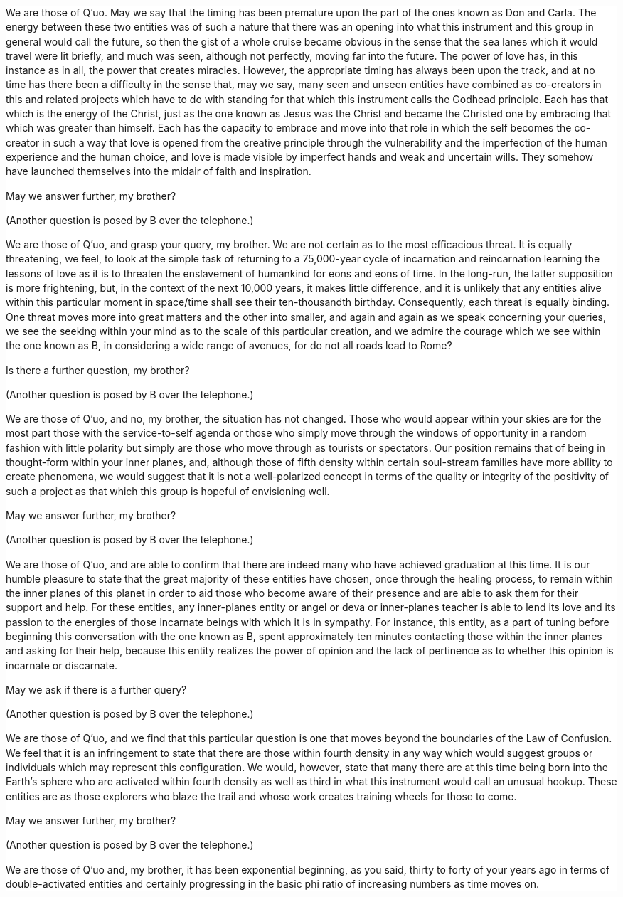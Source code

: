 <p>We are those of Q’uo. May we say that the timing has been premature upon the part of the ones known as Don and Carla. The energy between these two entities was of such a nature that there was an opening into what this instrument and this group in general would call the future, so then the gist of a whole cruise became obvious in the sense that the sea lanes which it would travel were lit briefly, and much was seen, although not perfectly, moving far into the future. The power of love has, in this instance as in all, the power that creates miracles. However, the appropriate timing has always been upon the track, and at no time has there been a difficulty in the sense that, may we say, many seen and unseen entities have combined as co-creators in this and related projects which have to do with standing for that which this instrument calls the Godhead principle. Each has that which is the energy of the Christ, just as the one known as Jesus was the Christ and became the Christed one by embracing that which was greater than himself. Each has the capacity to embrace and move into that role in which the self becomes the co-creator in such a way that love is opened from the creative principle through the vulnerability and the imperfection of the human experience and the human choice, and love is made visible by imperfect hands and weak and uncertain wills. They somehow have launched themselves into the midair of faith and inspiration.</p>
<p>May we answer further, my brother?</p>
<p class="comment">(Another question is posed by B over the telephone.)</p>
<p>We are those of Q’uo, and grasp your query, my brother. We are not certain as to the most efficacious threat. It is equally threatening, we feel, to look at the simple task of returning to a 75,000-year cycle of incarnation and reincarnation learning the lessons of love as it is to threaten the enslavement of humankind for eons and eons of time. In the long-run, the latter supposition is more frightening, but, in the context of the next 10,000 years, it makes little difference, and it is unlikely that any entities alive within this particular moment in space/time shall see their ten-thousandth birthday. Consequently, each threat is equally binding. One threat moves more into great matters and the other into smaller, and again and again as we speak concerning your queries, we see the seeking within your mind as to the scale of this particular creation, and we admire the courage which we see within the one known as B, in considering a wide range of avenues, for do not all 
roads lead to Rome?</p>
<p>Is there a further question, my brother?</p>
<p class="comment">(Another question is posed by B over the telephone.)</p>
<p>We are those of Q’uo, and no, my brother, the situation has not changed. Those who would appear within your skies are for the most part those with the service-to-self agenda or those who simply move through the windows of opportunity in a random fashion with little polarity but simply are those who move through as tourists or spectators. Our position remains that of being in thought-form within your inner planes, and, although those of fifth density within certain soul-stream families have more ability to create phenomena, we would suggest that it is not a well-polarized concept in terms of the quality or integrity of the positivity of such a project as that which this group is hopeful of envisioning well.</p>
<p>May we answer further, my brother?</p>
<p class="comment">(Another question is posed by B over the telephone.)</p>
<p>We are those of Q’uo, and are able to confirm that there are indeed many who have achieved graduation at this time. It is our humble pleasure to state that the great majority of these entities have chosen, once through the healing process, to remain within the inner planes of this planet in order to aid those who become aware of their presence and are able to ask them for their support and help. For these entities, any inner-planes entity or angel or deva or inner-planes teacher is able to lend its love and its passion to the energies of those incarnate beings with which it is in sympathy. For instance, this entity, as a part of tuning before beginning this conversation with the one known as B, spent approximately ten minutes contacting those within the inner planes and asking for their help, because this entity realizes the power of opinion and the lack of pertinence as to whether this opinion is incarnate or discarnate.</p>
<p>May we ask if there is a further query?</p>
<p class="comment">(Another question is posed by B over the telephone.)</p>
<p>We are those of Q’uo, and we find that this particular question is one that moves beyond the boundaries of the Law of Confusion. We feel that it is an infringement to state that there are those within fourth density in any way which would suggest groups or individuals which may represent this configuration. We would, however, state that many there are at this time being born into the Earth’s sphere who are activated within fourth density as well as third in what this instrument would call an unusual hookup. These entities are as those explorers who blaze the trail and whose work creates training wheels for those to come.</p>
<p>May we answer further, my brother?</p>
<p class="comment">(Another question is posed by B over the telephone.)</p>
<p>We are those of Q’uo and, my brother, it has been exponential beginning, as you said, thirty to forty of your years ago in terms of double-activated entities and certainly progressing in the basic phi ratio of increasing numbers as time moves on.</p>